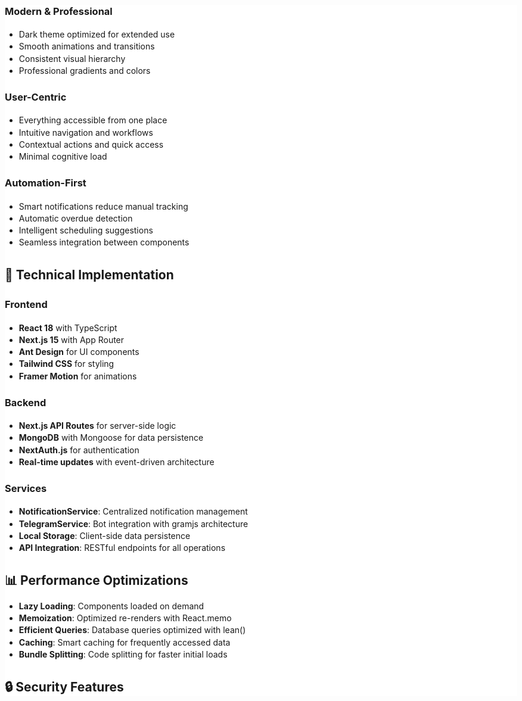 ### Modern & Professional
- Dark theme optimized for extended use
- Smooth animations and transitions
- Consistent visual hierarchy
- Professional gradients and colors

### User-Centric
- Everything accessible from one place
- Intuitive navigation and workflows
- Contextual actions and quick access
- Minimal cognitive load

### Automation-First
- Smart notifications reduce manual tracking
- Automatic overdue detection
- Intelligent scheduling suggestions
- Seamless integration between components

## 🔧 Technical Implementation

### Frontend
- **React 18** with TypeScript
- **Next.js 15** with App Router
- **Ant Design** for UI components
- **Tailwind CSS** for styling
- **Framer Motion** for animations

### Backend
- **Next.js API Routes** for server-side logic
- **MongoDB** with Mongoose for data persistence
- **NextAuth.js** for authentication
- **Real-time updates** with event-driven architecture

### Services
- **NotificationService**: Centralized notification management
- **TelegramService**: Bot integration with gramjs architecture
- **Local Storage**: Client-side data persistence
- **API Integration**: RESTful endpoints for all operations

## 📊 Performance Optimizations

- **Lazy Loading**: Components loaded on demand
- **Memoization**: Optimized re-renders with React.memo
- **Efficient Queries**: Database queries optimized with lean()
- **Caching**: Smart caching for frequently accessed data
- **Bundle Splitting**: Code splitting for faster initial loads

## 🔒 Security Features
